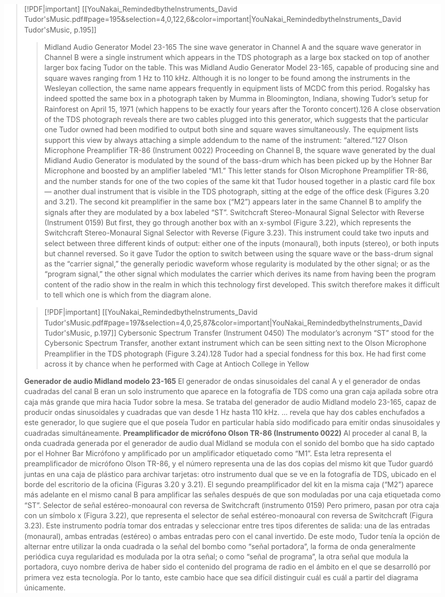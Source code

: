 > [!PDF|important] [[YouNakai_RemindedbytheInstruments_David Tudor'sMusic.pdf#page=195&selection=4,0,122,6&color=important|YouNakai_RemindedbytheInstruments_David Tudor'sMusic, p.195]]
> > Midland Audio Generator Model 23-165 The sine wave generator in Channel A and the square wave generator in Channel B were a single instrument which appears in the TDS photograph as a large box stacked on top of another larger box facing Tudor on the table. This was Midland Audio Generator Model 23-165, capable of producing sine and square waves ranging from 1 Hz to 110 kHz. Although it is no longer to be found among the instruments in the Wesleyan collection, the same name appears frequently in equipment lists of MCDC from this period. Rogalsky has indeed spotted the same box in a photograph taken by Mumma in Bloomington, Indiana, showing Tudor’s setup for Rainforest on April 15, 1971 (which happens to be exactly four years after the Toronto concert).126 A close observation of the TDS photograph reveals there are two cables plugged into this generator, which suggests that the particular one Tudor owned had been modified to output both sine and square waves simultaneously. The equipment lists support this view by always attaching a simple addendum to the name of the instrument: “altered.”127 Olson Microphone Preamplifier TR-86 (Instrument 0022) Proceeding on Channel B, the square wave generated by the dual Midland Audio Generator is modulated by the sound of the bass-drum which has been picked up by the Hohner Bar Microphone and boosted by an amplifier labeled “M1.” This letter stands for Olson Microphone Preamplifier TR-86, and the number stands for one of the two copies of the same kit that Tudor housed together in a plastic card file box— another dual instrument that is visible in the TDS photograph, sitting at the edge of the office desk (Figures 3.20 and 3.21). The second kit preamplifier in the same box (“M2”) appears later in the same Channel B to amplify the signals after they are modulated by a box labeled “ST”. Switchcraft Stereo-Monaural Signal Selector with Reverse (Instrument 0159) But first, they go through another box with an x-symbol (Figure 3.22), which represents the Switchcraft Stereo-Monaural Signal Selector with Reverse (Figure 3.23). This instrument could take two inputs and select between three different kinds of output: either one of the inputs (monaural), both inputs (stereo), or both inputs but channel reversed. So it gave Tudor the option to switch between using the square wave or the bass-drum signal as the “carrier signal,” the generally periodic waveform whose regularity is modulated by the other signal; or as the “program signal,” the other signal which modulates the carrier which derives its name from having been the program content of the radio show in the realm in which this technology first developed. This switch therefore makes it difficult to tell which one is which from the diagram alone.
> 
> > [!PDF|important] [[YouNakai_RemindedbytheInstruments_David Tudor'sMusic.pdf#page=197&selection=4,0,25,87&color=important|YouNakai_RemindedbytheInstruments_David Tudor'sMusic, p.197]]
> > Cybersonic Spectrum Transfer (Instrument 0450) The modulator’s acronym “ST” stood for the Cybersonic Spectrum Transfer, another extant instrument which can be seen sitting next to the Olson Microphone Preamplifier in the TDS photograph (Figure 3.24).128 Tudor had a special fondness for this box. He had first come across it by chance when he performed with Cage at Antioch College in Yellow
> 
> **Generador de audio Midland modelo 23-165** El generador de ondas sinusoidales del canal A y el generador de ondas cuadradas del canal B eran un solo instrumento que aparece en la fotografía de TDS como una gran caja apilada sobre otra caja más grande que mira hacia Tudor sobre la mesa. Se trataba del generador de audio Midland modelo 23-165, capaz de producir ondas sinusoidales y cuadradas que van desde 1 Hz hasta 110 kHz. ... revela que hay dos cables enchufados a este generador, lo que sugiere que el que poseía Tudor en particular había sido modificado para emitir ondas sinusoidales y cuadradas simultáneamente. 
> **Preamplificador de micrófono Olson TR-86 (Instrumento 0022)** Al proceder al canal B, la onda cuadrada generada por el generador de audio dual Midland se modula con el sonido del bombo que ha sido captado por el Hohner Bar Micrófono y amplificado por un amplificador etiquetado como “M1”. Esta letra representa el preamplificador de micrófono Olson TR-86, y el número representa una de las dos copias del mismo kit que Tudor guardó juntas en una caja de plástico para archivar tarjetas: otro instrumento dual que se ve en la fotografía de TDS, ubicado en el borde del escritorio de la oficina (Figuras 3.20 y 3.21). El segundo preamplificador del kit en la misma caja (“M2”) aparece más adelante en el mismo canal B para amplificar las señales después de que son moduladas por una caja etiquetada como “ST”. Selector de señal estéreo-monoaural con reversa de Switchcraft (instrumento 0159) Pero primero, pasan por otra caja con un símbolo x (Figura 3.22), que representa el selector de señal estéreo-monoaural con reversa de Switchcraft (Figura 3.23). Este instrumento podría tomar dos entradas y seleccionar entre tres tipos diferentes de salida: una de las entradas (monaural), ambas entradas (estéreo) o ambas entradas pero con el canal invertido. De este modo, Tudor tenía la opción de alternar entre utilizar la onda cuadrada o la señal del bombo como “señal portadora”, la forma de onda generalmente periódica cuya regularidad es modulada por la otra señal; o como “señal de programa”, la otra señal que modula la portadora, cuyo nombre deriva de haber sido el contenido del programa de radio en el ámbito en el que se desarrolló por primera vez esta tecnología. Por lo tanto, este cambio hace que sea difícil distinguir cuál es cuál a partir del diagrama únicamente.
